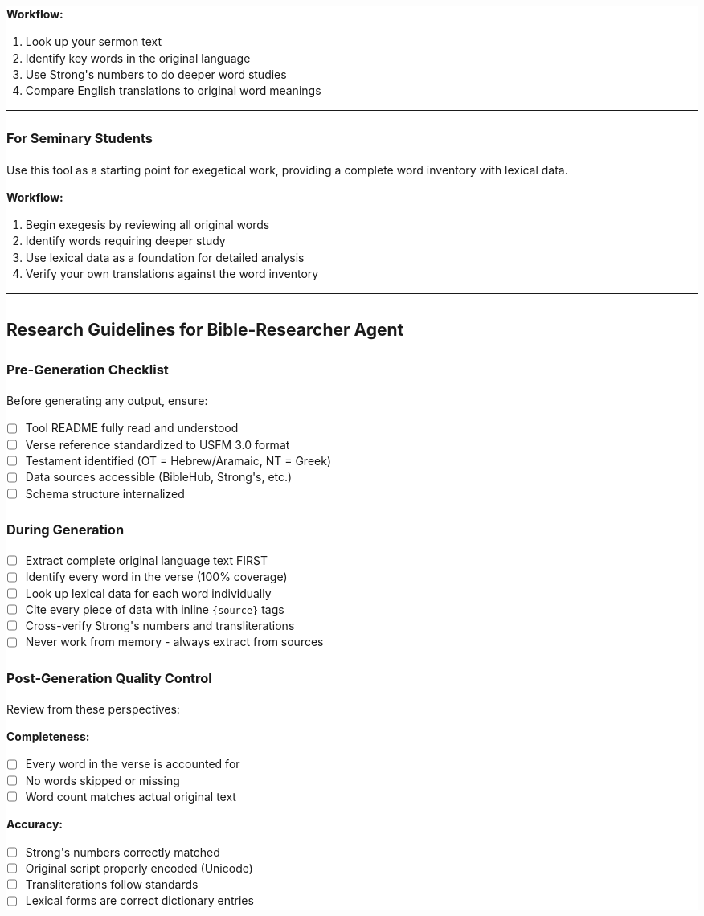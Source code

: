 **Workflow:**
1. Look up your sermon text
2. Identify key words in the original language
3. Use Strong's numbers to do deeper word studies
4. Compare English translations to original word meanings

---

### For Seminary Students

Use this tool as a starting point for exegetical work, providing a complete word inventory with lexical data.

**Workflow:**
1. Begin exegesis by reviewing all original words
2. Identify words requiring deeper study
3. Use lexical data as a foundation for detailed analysis
4. Verify your own translations against the word inventory

---

## Research Guidelines for Bible-Researcher Agent

### Pre-Generation Checklist

Before generating any output, ensure:

- [ ] Tool README fully read and understood
- [ ] Verse reference standardized to USFM 3.0 format
- [ ] Testament identified (OT = Hebrew/Aramaic, NT = Greek)
- [ ] Data sources accessible (BibleHub, Strong's, etc.)
- [ ] Schema structure internalized

### During Generation

- [ ] Extract complete original language text FIRST
- [ ] Identify every word in the verse (100% coverage)
- [ ] Look up lexical data for each word individually
- [ ] Cite every piece of data with inline `{source}` tags
- [ ] Cross-verify Strong's numbers and transliterations
- [ ] Never work from memory - always extract from sources

### Post-Generation Quality Control

Review from these perspectives:

**Completeness:**
- [ ] Every word in the verse is accounted for
- [ ] No words skipped or missing
- [ ] Word count matches actual original text

**Accuracy:**
- [ ] Strong's numbers correctly matched
- [ ] Original script properly encoded (Unicode)
- [ ] Transliterations follow standards
- [ ] Lexical forms are correct dictionary entries
